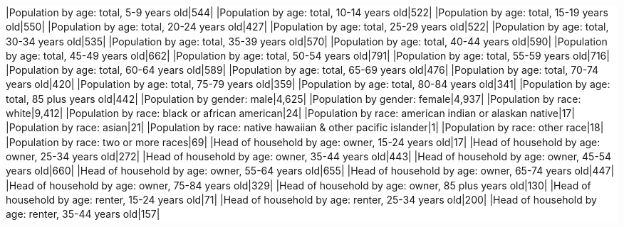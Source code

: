 |Population by age: total, 5-9 years old|544|
|Population by age: total, 10-14 years old|522|
|Population by age: total, 15-19 years old|550|
|Population by age: total, 20-24 years old|427|
|Population by age: total, 25-29 years old|522|
|Population by age: total, 30-34 years old|535|
|Population by age: total, 35-39 years old|570|
|Population by age: total, 40-44 years old|590|
|Population by age: total, 45-49 years old|662|
|Population by age: total, 50-54 years old|791|
|Population by age: total, 55-59 years old|716|
|Population by age: total, 60-64 years old|589|
|Population by age: total, 65-69 years old|476|
|Population by age: total, 70-74 years old|420|
|Population by age: total, 75-79 years old|359|
|Population by age: total, 80-84 years old|341|
|Population by age: total, 85 plus years old|442|
|Population by gender: male|4,625|
|Population by gender: female|4,937|
|Population by race: white|9,412|
|Population by race: black or african american|24|
|Population by race: american indian or alaskan native|17|
|Population by race: asian|21|
|Population by race: native hawaiian & other pacific islander|1|
|Population by race: other race|18|
|Population by race: two or more races|69|
|Head of household by age: owner, 15-24 years old|17|
|Head of household by age: owner, 25-34 years old|272|
|Head of household by age: owner, 35-44 years old|443|
|Head of household by age: owner, 45-54 years old|660|
|Head of household by age: owner, 55-64 years old|655|
|Head of household by age: owner, 65-74 years old|447|
|Head of household by age: owner, 75-84 years old|329|
|Head of household by age: owner, 85 plus years old|130|
|Head of household by age: renter, 15-24 years old|71|
|Head of household by age: renter, 25-34 years old|200|
|Head of household by age: renter, 35-44 years old|157|